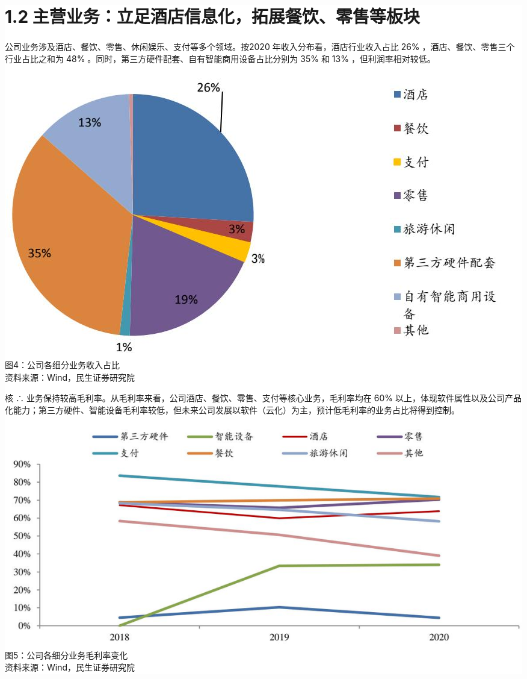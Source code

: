 # 1.2 主营业务：立足酒店信息化，拓展餐饮、零售等板块

公司业务涉及酒店、餐饮、零售、休闲娱乐、支付等多个领域。按2020 年收入分布看，酒店行业收入占比 $2 6 \%$ ，酒店、餐饮、零售三个行业占比之和为 $4 8 \%$ 。同时，第三方硬件配套、自有智能商用设备占比分别为 $3 5 \%$ 和 $1 3 \%$ ，但利润率相对较低。

![](images/3d4b2cd5cb0ea4beedeca8eb6b230b3644c6b4ae21c574c20a553ae643b749f0.jpg)  
图4：公司各细分业务收入占比  
资料来源：Wind，民生证券研究院

核 $\therefore$ 业务保持较高毛利率。从毛利率来看，公司酒店、餐饮、零售、支付等核心业务，毛利率均在 $6 0 \%$ 以上，体现软件属性以及公司产品化能力；第三方硬件、智能设备毛利率较低，但未来公司发展以软件（云化）为主，预计低毛利率的业务占比将得到控制。

![](images/a3ff0529d0bf63a0f01b17e9ccecd5249c12559696c07b9bd9e3c2488f45ba9a.jpg)  
图5：公司各细分业务毛利率变化  
资料来源：Wind，民生证券研究院
